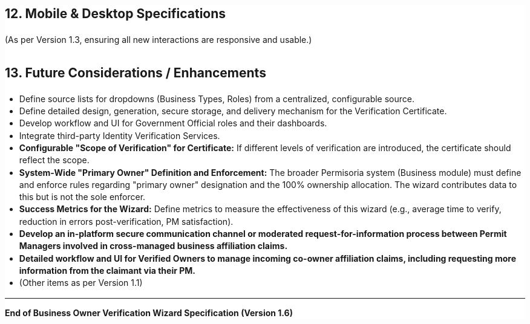 ## 12. Mobile & Desktop Specifications
(As per Version 1.3, ensuring all new interactions are responsive and usable.)

## 13. Future Considerations / Enhancements
* Define source lists for dropdowns (Business Types, Roles) from a centralized, configurable source.
* Define detailed design, generation, secure storage, and delivery mechanism for the Verification Certificate.
* Develop workflow and UI for Government Official roles and their dashboards.
* Integrate third-party Identity Verification Services.
* **Configurable "Scope of Verification" for Certificate:** If different levels of verification are introduced, the certificate should reflect the scope.
* **System-Wide "Primary Owner" Definition and Enforcement:** The broader Permisoria system (Business module) must define and enforce rules regarding "primary owner" designation and the 100% ownership allocation. The wizard contributes data to this but is not the sole enforcer.
* **Success Metrics for the Wizard:** Define metrics to measure the effectiveness of this wizard (e.g., average time to verify, reduction in errors post-verification, PM satisfaction).
* **Develop an in-platform secure communication channel or moderated request-for-information process between Permit Managers involved in cross-managed business affiliation claims.**
* **Detailed workflow and UI for Verified Owners to manage incoming co-owner affiliation claims, including requesting more information from the claimant via their PM.**
* (Other items as per Version 1.1)

---
**End of Business Owner Verification Wizard Specification (Version 1.6)**